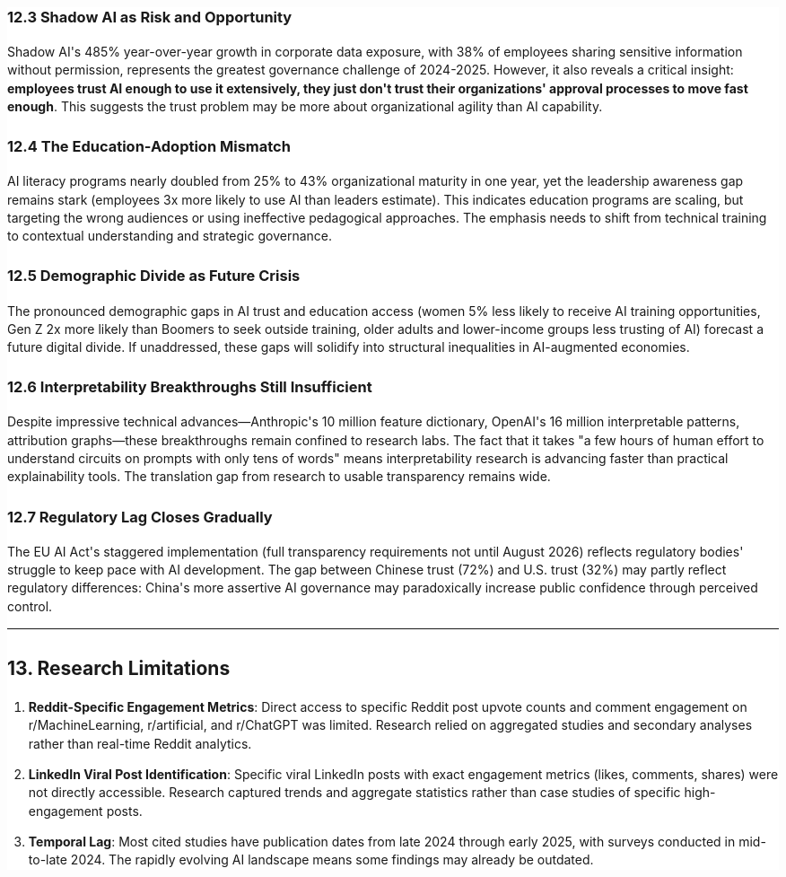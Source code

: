 ### 12.3 Shadow AI as Risk and Opportunity

Shadow AI's 485% year-over-year growth in corporate data exposure, with 38% of employees sharing sensitive information without permission, represents the greatest governance challenge of 2024-2025. However, it also reveals a critical insight: **employees trust AI enough to use it extensively, they just don't trust their organizations' approval processes to move fast enough**. This suggests the trust problem may be more about organizational agility than AI capability.

### 12.4 The Education-Adoption Mismatch

AI literacy programs nearly doubled from 25% to 43% organizational maturity in one year, yet the leadership awareness gap remains stark (employees 3x more likely to use AI than leaders estimate). This indicates education programs are scaling, but targeting the wrong audiences or using ineffective pedagogical approaches. The emphasis needs to shift from technical training to contextual understanding and strategic governance.

### 12.5 Demographic Divide as Future Crisis

The pronounced demographic gaps in AI trust and education access (women 5% less likely to receive AI training opportunities, Gen Z 2x more likely than Boomers to seek outside training, older adults and lower-income groups less trusting of AI) forecast a future digital divide. If unaddressed, these gaps will solidify into structural inequalities in AI-augmented economies.

### 12.6 Interpretability Breakthroughs Still Insufficient

Despite impressive technical advances—Anthropic's 10 million feature dictionary, OpenAI's 16 million interpretable patterns, attribution graphs—these breakthroughs remain confined to research labs. The fact that it takes "a few hours of human effort to understand circuits on prompts with only tens of words" means interpretability research is advancing faster than practical explainability tools. The translation gap from research to usable transparency remains wide.

### 12.7 Regulatory Lag Closes Gradually

The EU AI Act's staggered implementation (full transparency requirements not until August 2026) reflects regulatory bodies' struggle to keep pace with AI development. The gap between Chinese trust (72%) and U.S. trust (32%) may partly reflect regulatory differences: China's more assertive AI governance may paradoxically increase public confidence through perceived control.

---

## 13. Research Limitations

1. **Reddit-Specific Engagement Metrics**: Direct access to specific Reddit post upvote counts and comment engagement on r/MachineLearning, r/artificial, and r/ChatGPT was limited. Research relied on aggregated studies and secondary analyses rather than real-time Reddit analytics.

2. **LinkedIn Viral Post Identification**: Specific viral LinkedIn posts with exact engagement metrics (likes, comments, shares) were not directly accessible. Research captured trends and aggregate statistics rather than case studies of specific high-engagement posts.

3. **Temporal Lag**: Most cited studies have publication dates from late 2024 through early 2025, with surveys conducted in mid-to-late 2024. The rapidly evolving AI landscape means some findings may already be outdated.
